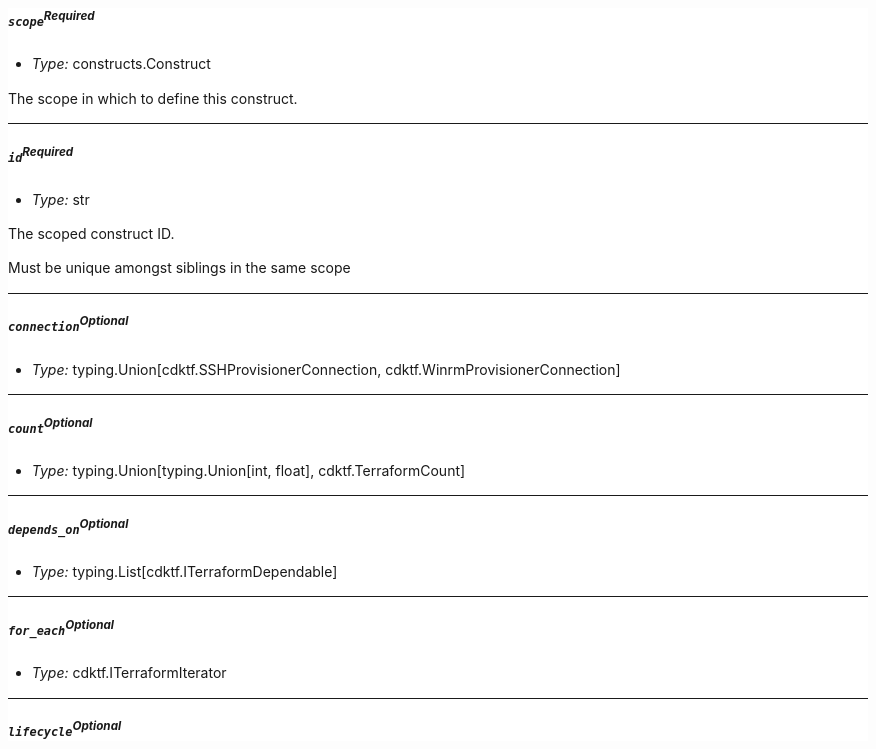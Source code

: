 
##### `scope`<sup>Required</sup> <a name="scope" id="@cdktf/provider-opc.dataOpcComputeVnic.DataOpcComputeVnic.Initializer.parameter.scope"></a>

- *Type:* constructs.Construct

The scope in which to define this construct.

---

##### `id`<sup>Required</sup> <a name="id" id="@cdktf/provider-opc.dataOpcComputeVnic.DataOpcComputeVnic.Initializer.parameter.id"></a>

- *Type:* str

The scoped construct ID.

Must be unique amongst siblings in the same scope

---

##### `connection`<sup>Optional</sup> <a name="connection" id="@cdktf/provider-opc.dataOpcComputeVnic.DataOpcComputeVnic.Initializer.parameter.connection"></a>

- *Type:* typing.Union[cdktf.SSHProvisionerConnection, cdktf.WinrmProvisionerConnection]

---

##### `count`<sup>Optional</sup> <a name="count" id="@cdktf/provider-opc.dataOpcComputeVnic.DataOpcComputeVnic.Initializer.parameter.count"></a>

- *Type:* typing.Union[typing.Union[int, float], cdktf.TerraformCount]

---

##### `depends_on`<sup>Optional</sup> <a name="depends_on" id="@cdktf/provider-opc.dataOpcComputeVnic.DataOpcComputeVnic.Initializer.parameter.dependsOn"></a>

- *Type:* typing.List[cdktf.ITerraformDependable]

---

##### `for_each`<sup>Optional</sup> <a name="for_each" id="@cdktf/provider-opc.dataOpcComputeVnic.DataOpcComputeVnic.Initializer.parameter.forEach"></a>

- *Type:* cdktf.ITerraformIterator

---

##### `lifecycle`<sup>Optional</sup> <a name="lifecycle" id="@cdktf/provider-opc.dataOpcComputeVnic.DataOpcComputeVnic.Initializer.parameter.lifecycle"></a>
